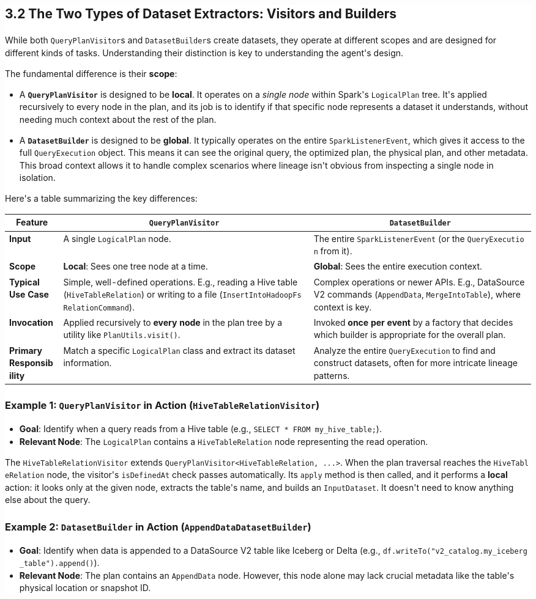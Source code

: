 
## 3.2 The Two Types of Dataset Extractors: Visitors and Builders

While both `QueryPlanVisitor`s and `DatasetBuilder`s create datasets, they operate at different scopes and are designed for different kinds of tasks. Understanding their distinction is key to understanding the agent's design.

The fundamental difference is their **scope**:

*   A **`QueryPlanVisitor`** is designed to be **local**. It operates on a *single node* within Spark's `LogicalPlan` tree. It's applied recursively to every node in the plan, and its job is to identify if that specific node represents a dataset it understands, without needing much context about the rest of the plan.

*   A **`DatasetBuilder`** is designed to be **global**. It typically operates on the entire `SparkListenerEvent`, which gives it access to the full `QueryExecution` object. This means it can see the original query, the optimized plan, the physical plan, and other metadata. This broad context allows it to handle complex scenarios where lineage isn't obvious from inspecting a single node in isolation.

Here's a table summarizing the key differences:

| Feature                  | `QueryPlanVisitor`                                                                          | `DatasetBuilder`                                                                                             |
| ------------------------ | ------------------------------------------------------------------------------------------- | ------------------------------------------------------------------------------------------------------------ |
| **Input**                | A single `LogicalPlan` node.                                                                | The entire `SparkListenerEvent` (or the `QueryExecution` from it).                                           |
| **Scope**                | **Local**: Sees one tree node at a time.                                                    | **Global**: Sees the entire execution context.                                                               |
| **Typical Use Case**     | Simple, well-defined operations. E.g., reading a Hive table (`HiveTableRelation`) or writing to a file (`InsertIntoHadoopFsRelationCommand`). | Complex operations or newer APIs. E.g., DataSource V2 commands (`AppendData`, `MergeIntoTable`), where context is key. |
| **Invocation**           | Applied recursively to **every node** in the plan tree by a utility like `PlanUtils.visit()`. | Invoked **once per event** by a factory that decides which builder is appropriate for the overall plan.      |
| **Primary Responsibility** | Match a specific `LogicalPlan` class and extract its dataset information.                   | Analyze the entire `QueryExecution` to find and construct datasets, often for more intricate lineage patterns. |

### Example 1: `QueryPlanVisitor` in Action (`HiveTableRelationVisitor`)

-   **Goal**: Identify when a query reads from a Hive table (e.g., `SELECT * FROM my_hive_table;`).
-   **Relevant Node**: The `LogicalPlan` contains a `HiveTableRelation` node representing the read operation.

The `HiveTableRelationVisitor` extends `QueryPlanVisitor<HiveTableRelation, ...>`. When the plan traversal reaches the `HiveTableRelation` node, the visitor's `isDefinedAt` check passes automatically. Its `apply` method is then called, and it performs a **local** action: it looks only at the given node, extracts the table's name, and builds an `InputDataset`. It doesn't need to know anything else about the query.

### Example 2: `DatasetBuilder` in Action (`AppendDataDatasetBuilder`)

-   **Goal**: Identify when data is appended to a DataSource V2 table like Iceberg or Delta (e.g., `df.writeTo("v2_catalog.my_iceberg_table").append()`).
-   **Relevant Node**: The plan contains an `AppendData` node. However, this node alone may lack crucial metadata like the table's physical location or snapshot ID.
